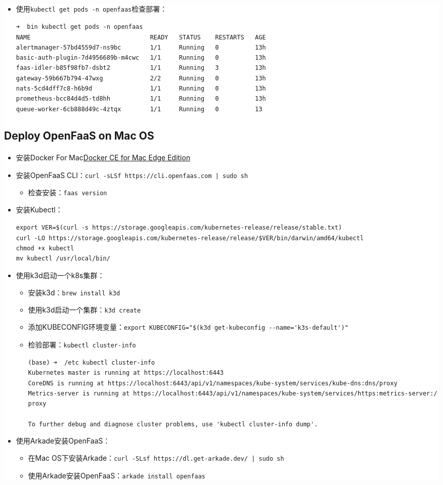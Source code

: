 - 使用`kubectl get pods -n openfaas`检查部署：

  ```
  ➜  bin kubectl get pods -n openfaas
  NAME                                 READY   STATUS    RESTARTS   AGE
  alertmanager-57bd4559d7-ns9bc        1/1     Running   0          13h
  basic-auth-plugin-7d4956689b-m4cwc   1/1     Running   0          13h
  faas-idler-b85f98fb7-dsbt2           1/1     Running   3          13h
  gateway-59b667b794-47wxg             2/2     Running   0          13h
  nats-5cd4dff7c8-h6b9d                1/1     Running   0          13h
  prometheus-bcc84d4d5-td8hh           1/1     Running   0          13h
  queue-worker-6cb888d49c-4ztqx        1/1     Running   0          13
  ```


## Deploy OpenFaaS on Mac OS

- 安装Docker For Mac[Docker CE for Mac Edge Edition](https://store.docker.com/editions/community/docker-ce-desktop-mac)

- 安装OpenFaaS CLI：`curl -sLSf https://cli.openfaas.com | sudo sh`

  - 检查安装：`faas version`

- 安装Kubectl：

  ```
  export VER=$(curl -s https://storage.googleapis.com/kubernetes-release/release/stable.txt)
  curl -LO https://storage.googleapis.com/kubernetes-release/release/$VER/bin/darwin/amd64/kubectl
  chmod +x kubectl
  mv kubectl /usr/local/bin/
  ```

- 使用k3d启动一个k8s集群：

  - 安装k3d：`brew install k3d`
  
  - 使用k3d启动一个集群：`k3d create`
  
  - 添加KUBECONFIG环境变量：`export KUBECONFIG="$(k3d get-kubeconfig --name='k3s-default')"`
  
  - 检验部署：`kubectl cluster-info`
  
    ```
    (base) ➜  /etc kubectl cluster-info
    Kubernetes master is running at https://localhost:6443
    CoreDNS is running at https://localhost:6443/api/v1/namespaces/kube-system/services/kube-dns:dns/proxy
    Metrics-server is running at https://localhost:6443/api/v1/namespaces/kube-system/services/https:metrics-server:/proxy
    
    To further debug and diagnose cluster problems, use 'kubectl cluster-info dump'.
    ```
  
- 使用Arkade安装OpenFaaS：

  - 在Mac OS下安装Arkade：`curl -SLsf https://dl.get-arkade.dev/ | sudo sh`

  - 使用Arkade安装OpenFaaS：`arkade install openfaas`
